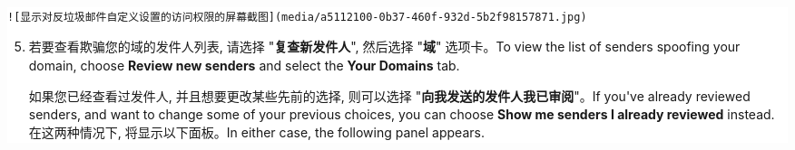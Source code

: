     ![显示对反垃圾邮件自定义设置的访问权限的屏幕截图](media/a5112100-0b37-460f-932d-5b2f98157871.jpg)
  
5. <span data-ttu-id="228f2-184">若要查看欺骗您的域的发件人列表, 请选择 "**复查新发件人**", 然后选择 "**域**" 选项卡。</span><span class="sxs-lookup"><span data-stu-id="228f2-184">To view the list of senders spoofing your domain, choose **Review new senders** and select the **Your Domains** tab.</span></span> 
    
    <span data-ttu-id="228f2-185">如果您已经查看过发件人, 并且想要更改某些先前的选择, 则可以选择 "**向我发送的发件人我已审阅**"。</span><span class="sxs-lookup"><span data-stu-id="228f2-185">If you've already reviewed senders, and want to change some of your previous choices, you can choose **Show me senders I already reviewed** instead.</span></span> <span data-ttu-id="228f2-186">在这两种情况下, 将显示以下面板。</span><span class="sxs-lookup"><span data-stu-id="228f2-186">In either case, the following panel appears.</span></span>  
  